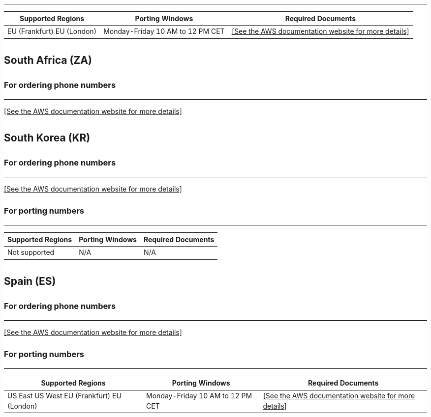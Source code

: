 
****  

| Supported Regions | Porting Windows | Required Documents | 
| --- | --- | --- | 
|  EU \(Frankfurt\)  EU \(London\)  | Monday\-Friday 10 AM to 12 PM CET | [\[See the AWS documentation website for more details\]](http://docs.aws.amazon.com/connect/latest/adminguide/phone-number-requirements.html)  | 

## South Africa \(ZA\)<a name="southafrica-requirements"></a>

### For ordering phone numbers<a name="za-ordering"></a>


****  
[\[See the AWS documentation website for more details\]](http://docs.aws.amazon.com/connect/latest/adminguide/phone-number-requirements.html)

## South Korea \(KR\)<a name="southkorea-requirements"></a>

### For ordering phone numbers<a name="kr-ordering"></a>


****  
[\[See the AWS documentation website for more details\]](http://docs.aws.amazon.com/connect/latest/adminguide/phone-number-requirements.html)

### For porting numbers<a name="kr-porting"></a>


****  

| Supported Regions | Porting Windows | Required Documents | 
| --- | --- | --- | 
| Not supported  | N/A |  N/A  | 

## Spain \(ES\)<a name="spain-requirements"></a>

### For ordering phone numbers<a name="es-ordering"></a>


****  
[\[See the AWS documentation website for more details\]](http://docs.aws.amazon.com/connect/latest/adminguide/phone-number-requirements.html)

### For porting numbers<a name="es-porting"></a>


****  

| Supported Regions | Porting Windows | Required Documents | 
| --- | --- | --- | 
| US East US West EU \(Frankfurt\)  EU \(London\)  | Monday\-Friday 10 AM to 12 PM CET | [\[See the AWS documentation website for more details\]](http://docs.aws.amazon.com/connect/latest/adminguide/phone-number-requirements.html)  | 
